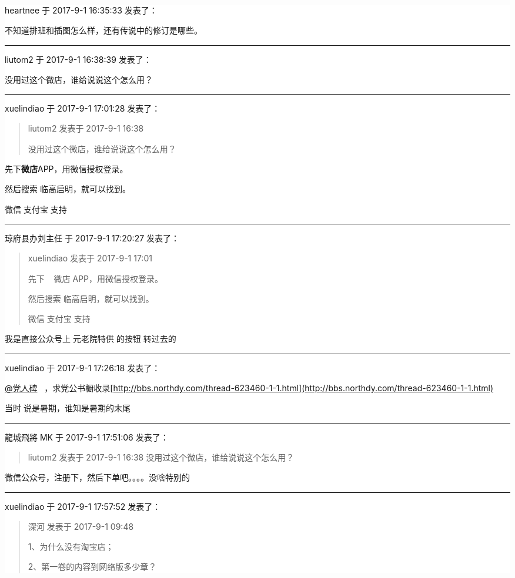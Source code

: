 
heartnee 于 2017-9-1 16:35:33 发表了：

不知道排班和插图怎么样，还有传说中的修订是哪些。

---

liutom2 于 2017-9-1 16:38:39 发表了：

没用过这个微店，谁给说说这个怎么用？

---

xuelindiao 于 2017-9-1 17:01:28 发表了：

> liutom2 发表于 2017-9-1 16:38
>
> 没用过这个微店，谁给说说这个怎么用？

先下**微店**APP，用微信授权登录。

然后搜索 临高启明，就可以找到。

微信 支付宝 支持

---

琼府县办刘主任 于 2017-9-1 17:20:27 发表了：

> xuelindiao 发表于 2017-9-1 17:01
>
> 先下    微店 APP，用微信授权登录。
>
> 然后搜索 临高启明，就可以找到。
>
> 微信 支付宝 支持

我是直接公众号上 元老院特供 的按钮 转过去的

---

xuelindiao 于 2017-9-1 17:26:18 发表了：

[@党人碑](https://bbs.northdy.com/home.php?mod=space&uid=74)   ，求党公书橱收录[http://bbs.northdy.com/thread-623460-1-1.html](http://bbs.northdy.com/thread-623460-1-1.html)

当时 说是暑期，谁知是暑期的末尾

---

龍城飛將 MK 于 2017-9-1 17:51:06 发表了：

> liutom2 发表于 2017-9-1 16:38 没用过这个微店，谁给说说这个怎么用？

微信公众号，注册下，然后下单吧。。。。没啥特别的

---

xuelindiao 于 2017-9-1 17:57:52 发表了：

> 深河 发表于 2017-9-1 09:48
>
> 1、为什么没有淘宝店；
>
> 2、第一卷的内容到网络版多少章？
